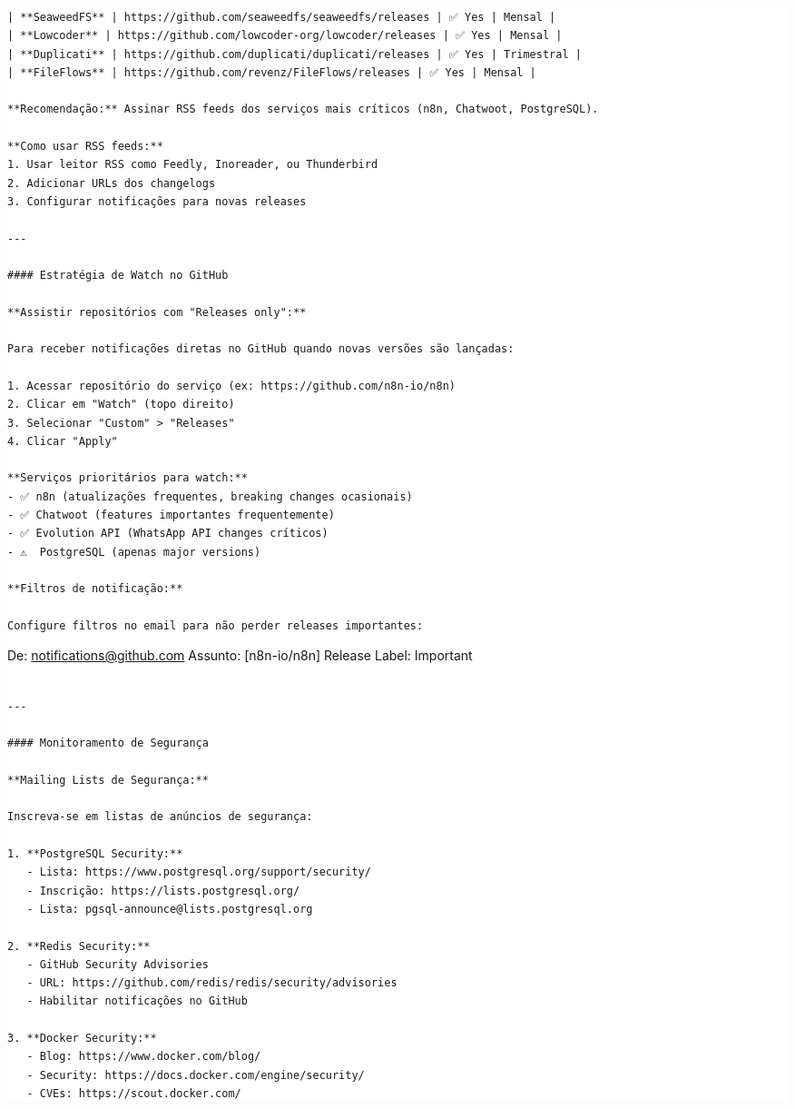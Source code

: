 ```text
| **SeaweedFS** | https://github.com/seaweedfs/seaweedfs/releases | ✅ Yes | Mensal |
| **Lowcoder** | https://github.com/lowcoder-org/lowcoder/releases | ✅ Yes | Mensal |
| **Duplicati** | https://github.com/duplicati/duplicati/releases | ✅ Yes | Trimestral |
| **FileFlows** | https://github.com/revenz/FileFlows/releases | ✅ Yes | Mensal |

**Recomendação:** Assinar RSS feeds dos serviços mais críticos (n8n, Chatwoot, PostgreSQL).

**Como usar RSS feeds:**
1. Usar leitor RSS como Feedly, Inoreader, ou Thunderbird
2. Adicionar URLs dos changelogs
3. Configurar notificações para novas releases

---

#### Estratégia de Watch no GitHub

**Assistir repositórios com "Releases only":**

Para receber notificações diretas no GitHub quando novas versões são lançadas:

1. Acessar repositório do serviço (ex: https://github.com/n8n-io/n8n)
2. Clicar em "Watch" (topo direito)
3. Selecionar "Custom" > "Releases"
4. Clicar "Apply"

**Serviços prioritários para watch:**
- ✅ n8n (atualizações frequentes, breaking changes ocasionais)
- ✅ Chatwoot (features importantes frequentemente)
- ✅ Evolution API (WhatsApp API changes críticos)
- ⚠️  PostgreSQL (apenas major versions)

**Filtros de notificação:**

Configure filtros no email para não perder releases importantes:
```
De: notifications@github.com
Assunto: [n8n-io/n8n] Release
Label: Important
```text

---

#### Monitoramento de Segurança

**Mailing Lists de Segurança:**

Inscreva-se em listas de anúncios de segurança:

1. **PostgreSQL Security:**
   - Lista: https://www.postgresql.org/support/security/
   - Inscrição: https://lists.postgresql.org/
   - Lista: pgsql-announce@lists.postgresql.org

2. **Redis Security:**
   - GitHub Security Advisories
   - URL: https://github.com/redis/redis/security/advisories
   - Habilitar notificações no GitHub

3. **Docker Security:**
   - Blog: https://www.docker.com/blog/
   - Security: https://docs.docker.com/engine/security/
   - CVEs: https://scout.docker.com/

```